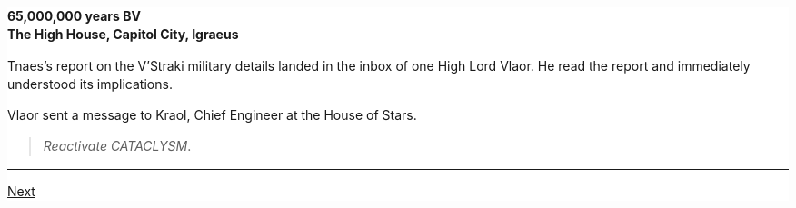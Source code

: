 
**65,000,000 years BV  
The High House, Capitol City, Igraeus**

Tnaes’s report on the V’Straki military details landed in the inbox of one High Lord Vlaor. He read the report and immediately understood its implications.

Vlaor sent a message to Kraol, Chief Engineer at the House of Stars.

>*Reactivate CATACLYSM*.

---

[Next](./003)
